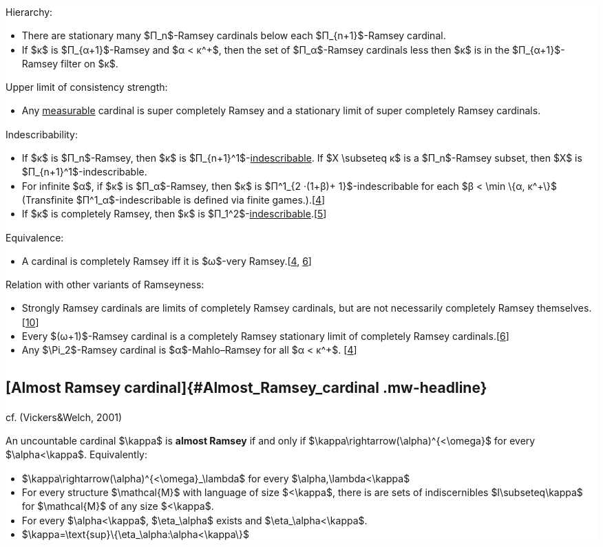 Hierarchy:

-   There are stationary many \$Π\_n\$-Ramsey cardinals below each
    \$Π\_{n+1}\$-Ramsey cardinal.
-   If \$κ\$ is \$Π\_{α+1}\$-Ramsey and \$α &lt; κ\^+\$, then the set of
    \$Π\_α\$-Ramsey cardinals less then \$κ\$ is in the
    \$Π\_{α+1}\$-Ramsey filter on \$κ\$.

Upper limit of consistency strength:

-   Any
    [measurable](/web/20191005074901/http://cantorsattic.info/Measurable "Measurable")
    cardinal is super completely Ramsey and a stationary limit of super
    completely Ramsey cardinals.

Indescribability:

-   If \$κ\$ is \$Π\_n\$-Ramsey, then \$κ\$ is
    \$Π\_{n+1}\^1\$-[indescribable](/web/20191005074901/http://cantorsattic.info/Indescribable "Indescribable").
    If \$X \\subseteq κ\$ is a \$Π\_n\$-Ramsey subset, then \$X\$ is
    \$Π\_{n+1}\^1\$-indescribable.
-   For infinite \$α\$, if \$κ\$ is \$Π\_α\$-Ramsey, then \$κ\$ is
    \$Π\^1\_{2 ·(1+β)+ 1}\$-indescribable for each \$β &lt; \\min \\{α,
    κ\^+\\}\$ (Transfinite \$Π\^1\_α\$-indescribable is defined via
    finite games.).\[[4](#bibkey_SharpeWelch2011:GreatlyErdosChang)\]
-   If \$κ\$ is completely Ramsey, then \$κ\$ is
    \$Π\_1\^2\$-[indescribable](/web/20191005074901/http://cantorsattic.info/Indescribable "Indescribable").\[[5](#bibkey_HolySchlicht2017:HierarchyRamseylike)\]

Equivalence:

-   A cardinal is completely Ramsey iff it is \$ω\$-very
    Ramsey.\[[4](#bibkey_SharpeWelch2011:GreatlyErdosChang),
    [6](#bibkey_NielsenWelch2018:GamesRamseylike)\]

Relation with other variants of Ramseyness:

-   Strongly Ramsey cardinals are limits of completely Ramsey cardinals,
    but are not necessarily completely Ramsey
    themselves.\[[10](#bibkey_GitmanWelch2011:RamseyLikeCardinalsII)\]
-   Every \$(ω+1)\$-Ramsey cardinal is a completely Ramsey stationary
    limit of completely Ramsey
    cardinals.\[[6](#bibkey_NielsenWelch2018:GamesRamseylike)\]
-   Any \$\\Pi\_2\$-Ramsey cardinal is \$α\$-Mahlo–Ramsey for all \$α
    &lt; κ\^+\$. \[[4](#bibkey_SharpeWelch2011:GreatlyErdosChang)\]

[Almost Ramsey cardinal]{#Almost_Ramsey_cardinal .mw-headline}
--------------------------------------------------------------

cf. (Vickers&Welch, 2001)

An uncountable cardinal \$\\kappa\$ is **almost Ramsey** if and only if
\$\\kappa\\rightarrow(\\alpha)\^{&lt;\\omega}\$ for every
\$\\alpha&lt;\\kappa\$. Equivalently:

-   \$\\kappa\\rightarrow(\\alpha)\^{&lt;\\omega}\_\\lambda\$ for every
    \$\\alpha,\\lambda&lt;\\kappa\$
-   For every structure \$\\mathcal{M}\$ with language of size
    \$&lt;\\kappa\$, there is are sets of indiscernibles
    \$I\\subseteq\\kappa\$ for \$\\mathcal{M}\$ of any size
    \$&lt;\\kappa\$.
-   For every \$\\alpha&lt;\\kappa\$, \$\\eta\_\\alpha\$ exists and
    \$\\eta\_\\alpha&lt;\\kappa\$.
-   \$\\kappa=\\text{sup}\\{\\eta\_\\alpha:\\alpha&lt;\\kappa\\}\$
